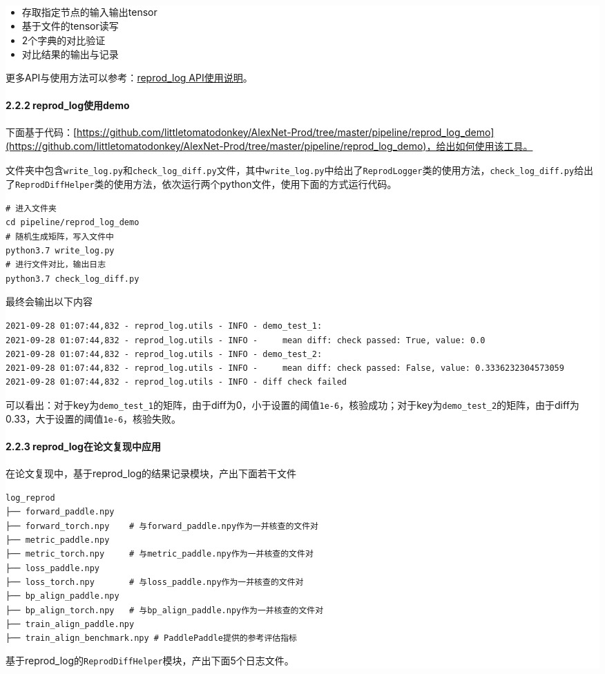 * 存取指定节点的输入输出tensor
* 基于文件的tensor读写
* 2个字典的对比验证
* 对比结果的输出与记录

更多API与使用方法可以参考：[reprod_log API使用说明](https://github.com/WenmuZhou/reprod_log/blob/master/README.md)。

#### 2.2.2 reprod_log使用demo

下面基于代码：[https://github.com/littletomatodonkey/AlexNet-Prod/tree/master/pipeline/reprod_log_demo](https://github.com/littletomatodonkey/AlexNet-Prod/tree/master/pipeline/reprod_log_demo)，给出如何使用该工具。

文件夹中包含`write_log.py`和`check_log_diff.py`文件，其中`write_log.py`中给出了`ReprodLogger`类的使用方法，`check_log_diff.py`给出了`ReprodDiffHelper`类的使用方法，依次运行两个python文件，使用下面的方式运行代码。

```shell
# 进入文件夹
cd pipeline/reprod_log_demo
# 随机生成矩阵，写入文件中
python3.7 write_log.py
# 进行文件对比，输出日志
python3.7 check_log_diff.py
```

最终会输出以下内容

```
2021-09-28 01:07:44,832 - reprod_log.utils - INFO - demo_test_1:
2021-09-28 01:07:44,832 - reprod_log.utils - INFO -     mean diff: check passed: True, value: 0.0
2021-09-28 01:07:44,832 - reprod_log.utils - INFO - demo_test_2:
2021-09-28 01:07:44,832 - reprod_log.utils - INFO -     mean diff: check passed: False, value: 0.3336232304573059
2021-09-28 01:07:44,832 - reprod_log.utils - INFO - diff check failed
```

可以看出：对于key为`demo_test_1`的矩阵，由于diff为0，小于设置的阈值`1e-6`，核验成功；对于key为`demo_test_2`的矩阵，由于diff为0.33，大于设置的阈值`1e-6`，核验失败。

#### 2.2.3 reprod_log在论文复现中应用

在论文复现中，基于reprod_log的结果记录模块，产出下面若干文件
```
log_reprod
├── forward_paddle.npy
├── forward_torch.npy    # 与forward_paddle.npy作为一并核查的文件对
├── metric_paddle.npy
├── metric_torch.npy     # 与metric_paddle.npy作为一并核查的文件对
├── loss_paddle.npy
├── loss_torch.npy       # 与loss_paddle.npy作为一并核查的文件对
├── bp_align_paddle.npy
├── bp_align_torch.npy   # 与bp_align_paddle.npy作为一并核查的文件对
├── train_align_paddle.npy
├── train_align_benchmark.npy # PaddlePaddle提供的参考评估指标
```

基于reprod_log的`ReprodDiffHelper`模块，产出下面5个日志文件。
